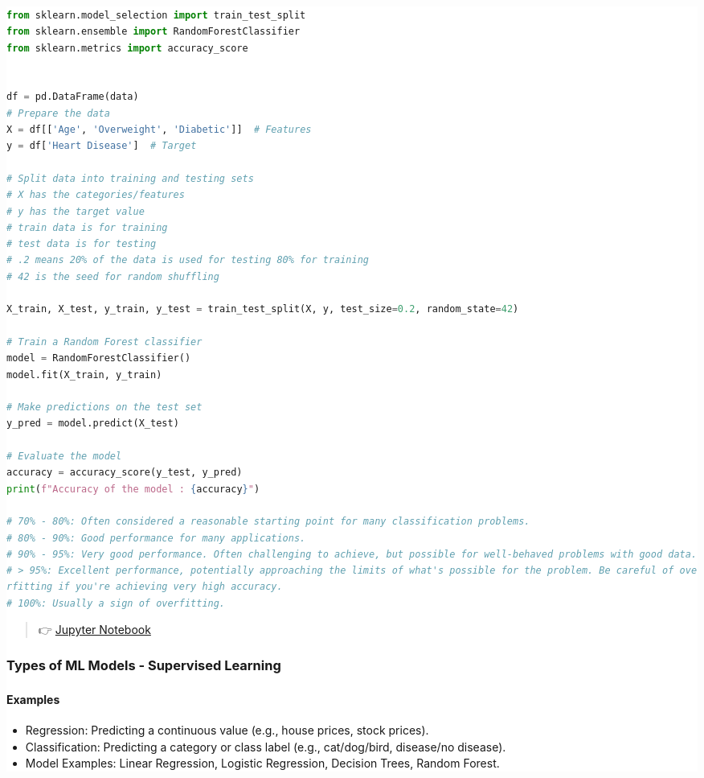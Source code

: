 ```python
from sklearn.model_selection import train_test_split
from sklearn.ensemble import RandomForestClassifier
from sklearn.metrics import accuracy_score


df = pd.DataFrame(data)
# Prepare the data
X = df[['Age', 'Overweight', 'Diabetic']]  # Features
y = df['Heart Disease']  # Target

# Split data into training and testing sets
# X has the categories/features
# y has the target value
# train data is for training
# test data is for testing
# .2 means 20% of the data is used for testing 80% for training
# 42 is the seed for random shuffling

X_train, X_test, y_train, y_test = train_test_split(X, y, test_size=0.2, random_state=42)

# Train a Random Forest classifier
model = RandomForestClassifier()
model.fit(X_train, y_train)

# Make predictions on the test set
y_pred = model.predict(X_test)

# Evaluate the model
accuracy = accuracy_score(y_test, y_pred)
print(f"Accuracy of the model : {accuracy}")

# 70% - 80%: Often considered a reasonable starting point for many classification problems.
# 80% - 90%: Good performance for many applications.
# 90% - 95%: Very good performance. Often challenging to achieve, but possible for well-behaved problems with good data.
# > 95%: Excellent performance, potentially approaching the limits of what's possible for the problem. Be careful of overfitting if you're achieving very high accuracy.
# 100%: Usually a sign of overfitting.
```

> 👉 [Jupyter Notebook](https://github.com/ozkary/machine-learning-engineering/blob/main/01-introduction/comparison.ipynb)

### Types of ML Models - Supervised Learning

#### Examples

- Regression: Predicting a continuous value (e.g., house prices, stock prices).
- Classification: Predicting a category or class label (e.g., cat/dog/bird, disease/no disease).
- Model Examples: Linear Regression, Logistic Regression, Decision Trees, Random Forest.
